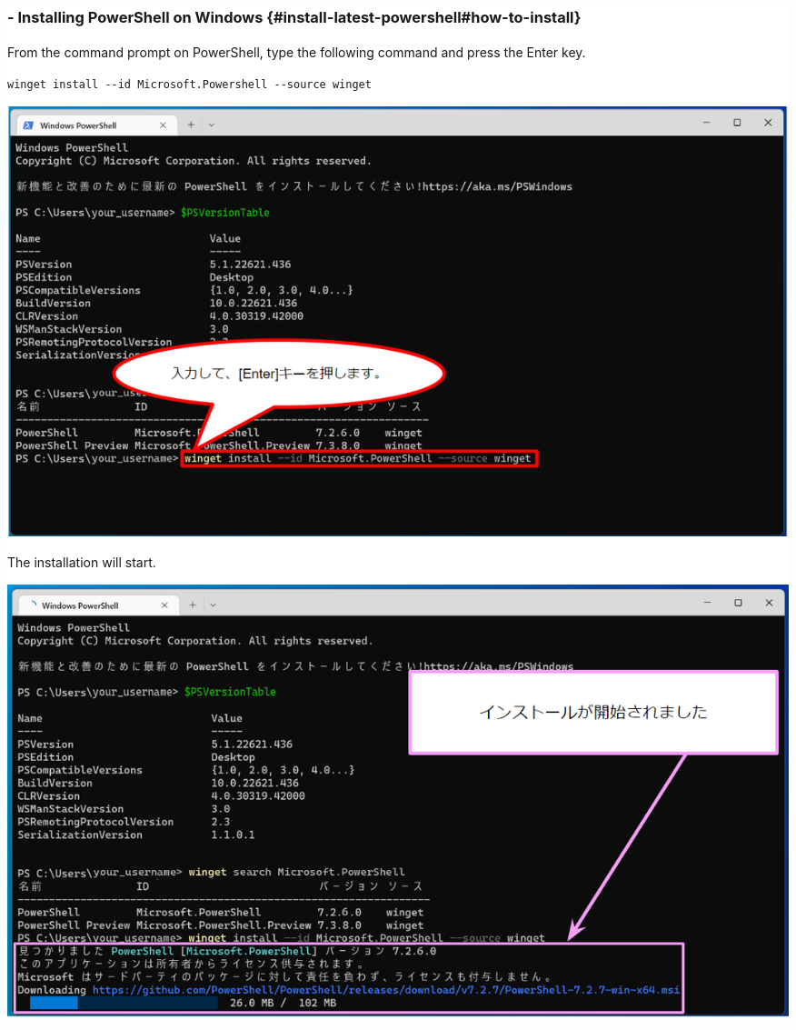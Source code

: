 
### - Installing PowerShell on Windows {#install-latest-powershell#how-to-install}

From the command prompt on PowerShell, type the following command and press the Enter key.

```
winget install --id Microsoft.Powershell --source winget
```

![](win_ps_inst_1.png)

The installation will start.

![](win_ps_inst_2.png)

